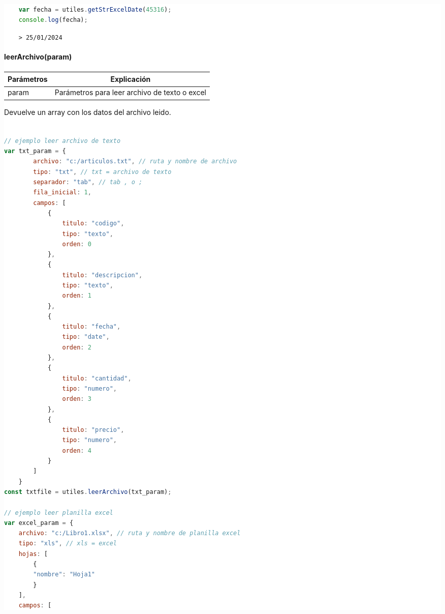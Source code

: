 ```javascript
	var fecha = utiles.getStrExcelDate(45316);
	console.log(fecha);
```
```
	> 25/01/2024
```

<a id="leer_archivo"></a>
#### leerArchivo(param)

| Parámetros     | Explicación|
| -------------- | ---------- |
| param | Parámetros para leer archivo de texto o excel |

Devuelve un array con los datos del archivo leido.

```javascript

// ejemplo leer archivo de texto
var txt_param = {
        archivo: "c:/articulos.txt", // ruta y nombre de archivo
        tipo: "txt", // txt = archivo de texto
        separador: "tab", // tab , o ;
        fila_inicial: 1,
        campos: [
            {
                titulo: "codigo",
                tipo: "texto",
                orden: 0
            },
            {
                titulo: "descripcion",
                tipo: "texto",
                orden: 1
            },
            {
                titulo: "fecha",
                tipo: "date",
                orden: 2
            },
            {
                titulo: "cantidad",
                tipo: "numero",
                orden: 3
            },
            {
                titulo: "precio",
                tipo: "numero",
                orden: 4
            }
        ]	
    }	
const txtfile = utiles.leerArchivo(txt_param);

// ejemplo leer planilla excel
var excel_param = {
	archivo: "c:/Libro1.xlsx", // ruta y nombre de planilla excel
	tipo: "xls", // xls = excel
	hojas: [
	    {
		"nombre": "Hoja1"
	    }
	],
	campos: [
```